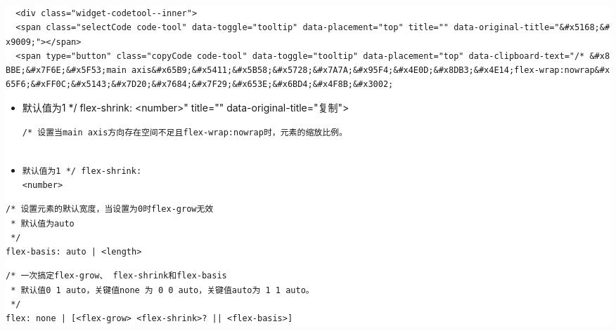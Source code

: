       <div class="widget-codetool--inner">
      <span class="selectCode code-tool" data-toggle="tooltip" data-placement="top" title="" data-original-title="&#x5168;&#x9009;"></span>
      <span type="button" class="copyCode code-tool" data-toggle="tooltip" data-placement="top" data-clipboard-text="/* &#x8BBE;&#x7F6E;&#x5F53;main axis&#x65B9;&#x5411;&#x5B58;&#x5728;&#x7A7A;&#x95F4;&#x4E0D;&#x8DB3;&#x4E14;flex-wrap:nowrap&#x65F6;&#xFF0C;&#x5143;&#x7D20;&#x7684;&#x7F29;&#x653E;&#x6BD4;&#x4F8B;&#x3002;
 * &#x9ED8;&#x8BA4;&#x503C;&#x4E3A;1
 */
flex-shrink: &lt;number&gt;" title="" data-original-title="&#x590D;&#x5236;"></span>
      <span type="button" class="saveToNote code-tool" data-toggle="tooltip" data-placement="top" title="" data-original-title="&#x653E;&#x8FDB;&#x7B14;&#x8BB0;"></span>
      </div>
      </div><pre class="hljs dts"><code><span class="hljs-comment">/* &#x8BBE;&#x7F6E;&#x5F53;main axis&#x65B9;&#x5411;&#x5B58;&#x5728;&#x7A7A;&#x95F4;&#x4E0D;&#x8DB3;&#x4E14;flex-wrap:nowrap&#x65F6;&#xFF0C;&#x5143;&#x7D20;&#x7684;&#x7F29;&#x653E;&#x6BD4;&#x4F8B;&#x3002;
 * &#x9ED8;&#x8BA4;&#x503C;&#x4E3A;1
 */</span>
flex-shrink: <span class="hljs-params">&lt;number&gt;</span></code></pre>
<div class="widget-codetool" style="display:none;">
      <div class="widget-codetool--inner">
      <span class="selectCode code-tool" data-toggle="tooltip" data-placement="top" title="" data-original-title="&#x5168;&#x9009;"></span>
      <span type="button" class="copyCode code-tool" data-toggle="tooltip" data-placement="top" data-clipboard-text="/* &#x8BBE;&#x7F6E;&#x5143;&#x7D20;&#x7684;&#x9ED8;&#x8BA4;&#x5BBD;&#x5EA6;&#xFF0C;&#x5F53;&#x8BBE;&#x7F6E;&#x4E3A;0&#x65F6;flex-grow&#x65E0;&#x6548;
 * &#x9ED8;&#x8BA4;&#x503C;&#x4E3A;auto
 */
flex-basis: auto | &lt;length&gt;" title="" data-original-title="&#x590D;&#x5236;"></span>
      <span type="button" class="saveToNote code-tool" data-toggle="tooltip" data-placement="top" title="" data-original-title="&#x653E;&#x8FDB;&#x7B14;&#x8BB0;"></span>
      </div>
      </div><pre class="hljs coq"><code>/* &#x8BBE;&#x7F6E;&#x5143;&#x7D20;&#x7684;&#x9ED8;&#x8BA4;&#x5BBD;&#x5EA6;&#xFF0C;&#x5F53;&#x8BBE;&#x7F6E;&#x4E3A;<span class="hljs-number">0</span>&#x65F6;flex-grow&#x65E0;&#x6548;
 * &#x9ED8;&#x8BA4;&#x503C;&#x4E3A;<span class="hljs-built_in">auto</span>
 */
flex-basis: <span class="hljs-built_in">auto</span> | <span class="hljs-type">&lt;length</span>&gt;</code></pre>
<div class="widget-codetool" style="display:none;">
      <div class="widget-codetool--inner">
      <span class="selectCode code-tool" data-toggle="tooltip" data-placement="top" title="" data-original-title="&#x5168;&#x9009;"></span>
      <span type="button" class="copyCode code-tool" data-toggle="tooltip" data-placement="top" data-clipboard-text="/* &#x4E00;&#x6B21;&#x641E;&#x5B9A;flex-grow&#x3001; flex-shrink&#x548C;flex-basis
 * &#x9ED8;&#x8BA4;&#x503C;0 1 auto&#xFF0C;&#x5173;&#x952E;&#x503C;none &#x4E3A; 0 0 auto&#xFF0C;&#x5173;&#x952E;&#x503C;auto&#x4E3A; 1 1 auto&#x3002;
 */
flex: none | [&lt;flex-grow&gt; &lt;flex-shrink&gt;? || &lt;flex-basis&gt;]" title="" data-original-title="&#x590D;&#x5236;"></span>
      <span type="button" class="saveToNote code-tool" data-toggle="tooltip" data-placement="top" title="" data-original-title="&#x653E;&#x8FDB;&#x7B14;&#x8BB0;"></span>
      </div>
      </div><pre class="hljs coq"><code>/* &#x4E00;&#x6B21;&#x641E;&#x5B9A;flex-grow&#x3001; flex-shrink&#x548C;flex-basis
 * &#x9ED8;&#x8BA4;&#x503C;<span class="hljs-number">0</span> <span class="hljs-number">1</span> <span class="hljs-built_in">auto</span>&#xFF0C;&#x5173;&#x952E;&#x503C;none &#x4E3A; <span class="hljs-number">0</span> <span class="hljs-number">0</span> <span class="hljs-built_in">auto</span>&#xFF0C;&#x5173;&#x952E;&#x503C;<span class="hljs-built_in">auto</span>&#x4E3A; <span class="hljs-number">1</span> <span class="hljs-number">1</span> <span class="hljs-built_in">auto</span>&#x3002;
 */
flex: none | <span class="hljs-type">[&lt;flex</span>-grow&gt; &lt;flex-shrink&gt;? |<span class="hljs-type">| &lt;flex</span>-basis&gt;]</code></pre>
<div class="widget-codetool" style="display:none;">